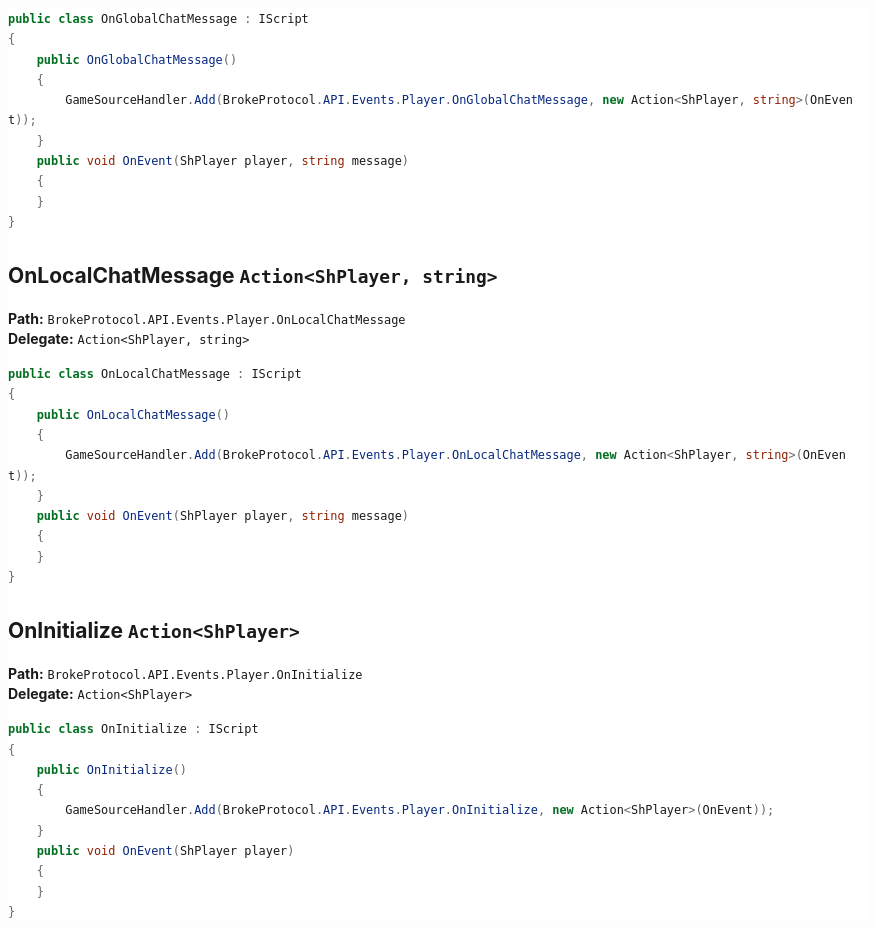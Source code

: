 ```csharp
public class OnGlobalChatMessage : IScript
{
    public OnGlobalChatMessage()
    {
        GameSourceHandler.Add(BrokeProtocol.API.Events.Player.OnGlobalChatMessage, new Action<ShPlayer, string>(OnEvent));
    }
    public void OnEvent(ShPlayer player, string message)
    {
    }
}
```


## OnLocalChatMessage `Action<ShPlayer, string>`


> 

**Path:** `BrokeProtocol.API.Events.Player.OnLocalChatMessage`  
**Delegate:** `Action<ShPlayer, string>`

```csharp
public class OnLocalChatMessage : IScript
{
    public OnLocalChatMessage()
    {
        GameSourceHandler.Add(BrokeProtocol.API.Events.Player.OnLocalChatMessage, new Action<ShPlayer, string>(OnEvent));
    }
    public void OnEvent(ShPlayer player, string message)
    {
    }
}
```


## OnInitialize `Action<ShPlayer>`


> 

**Path:** `BrokeProtocol.API.Events.Player.OnInitialize`  
**Delegate:** `Action<ShPlayer>`

```csharp
public class OnInitialize : IScript
{
    public OnInitialize()
    {
        GameSourceHandler.Add(BrokeProtocol.API.Events.Player.OnInitialize, new Action<ShPlayer>(OnEvent));
    }
    public void OnEvent(ShPlayer player)
    {
    }
}
```
